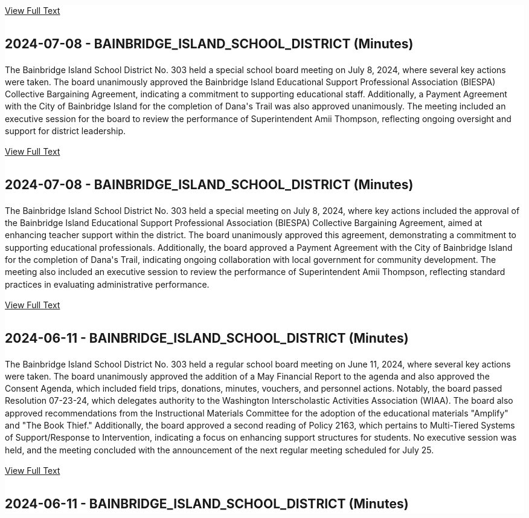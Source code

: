 [View Full Text](https://raw.githubusercontent.com/VoronoiPerspectives/WashingtonStateSchoolBoardExplorer/refs/heads/main/data/countries/usa/states/wa/counties/kitsap/school_boards/bainbridge_island_school_district/2024/2024-07-22-draft-minutes.txt)

## 2024-07-08 - BAINBRIDGE_ISLAND_SCHOOL_DISTRICT (Minutes)

The Bainbridge Island School District No. 303 held a special school board meeting on July 8, 2024, where several key actions were taken. The board unanimously approved the Bainbridge Island Educational Support Professional Association (BIESPA) Collective Bargaining Agreement, indicating a commitment to supporting educational staff. Additionally, a Payment Agreement with the City of Bainbridge Island for the completion of Dana's Trail was also approved unanimously. The meeting included an executive session for the board to review the performance of Superintendent Amii Thompson, reflecting ongoing oversight and support for district leadership.

[View Full Text](https://raw.githubusercontent.com/VoronoiPerspectives/WashingtonStateSchoolBoardExplorer/refs/heads/main/data/countries/usa/states/wa/counties/kitsap/school_boards/bainbridge_island_school_district/2024/2024-07-08-minutes.txt)

## 2024-07-08 - BAINBRIDGE_ISLAND_SCHOOL_DISTRICT (Minutes)

The Bainbridge Island School District No. 303 held a special meeting on July 8, 2024, where key actions included the approval of the Bainbridge Island Educational Support Professional Association (BIESPA) Collective Bargaining Agreement, aimed at enhancing teacher support within the district. The board unanimously approved this agreement, demonstrating a commitment to supporting educational professionals. Additionally, the board approved a Payment Agreement with the City of Bainbridge Island for the completion of Dana's Trail, indicating ongoing collaboration with local government for community development. The meeting also included an executive session to review the performance of Superintendent Amii Thompson, reflecting standard practices in evaluating administrative performance.

[View Full Text](https://raw.githubusercontent.com/VoronoiPerspectives/WashingtonStateSchoolBoardExplorer/refs/heads/main/data/countries/usa/states/wa/counties/kitsap/school_boards/bainbridge_island_school_district/2024/2024-07-08-draft-minutes.txt)

## 2024-06-11 - BAINBRIDGE_ISLAND_SCHOOL_DISTRICT (Minutes)

The Bainbridge Island School District No. 303 held a regular school board meeting on June 11, 2024, where several key actions were taken. The board unanimously approved the addition of a May Financial Report to the agenda and also approved the Consent Agenda, which included field trips, donations, minutes, vouchers, and personnel actions. Notably, the board passed Resolution 07-23-24, which delegates authority to the Washington Interscholastic Activities Association (WIAA). The board also approved recommendations from the Instructional Materials Committee for the adoption of the educational materials "Amplify" and "The Book Thief." Additionally, the board approved a second reading of Policy 2163, which pertains to Multi-Tiered Systems of Support/Response to Intervention, indicating a focus on enhancing support structures for students. No executive session was held, and the meeting concluded with the announcement of the next regular meeting scheduled for July 25.

[View Full Text](https://raw.githubusercontent.com/VoronoiPerspectives/WashingtonStateSchoolBoardExplorer/refs/heads/main/data/countries/usa/states/wa/counties/kitsap/school_boards/bainbridge_island_school_district/2024/2024-06-11-minutes.txt)

## 2024-06-11 - BAINBRIDGE_ISLAND_SCHOOL_DISTRICT (Minutes)
